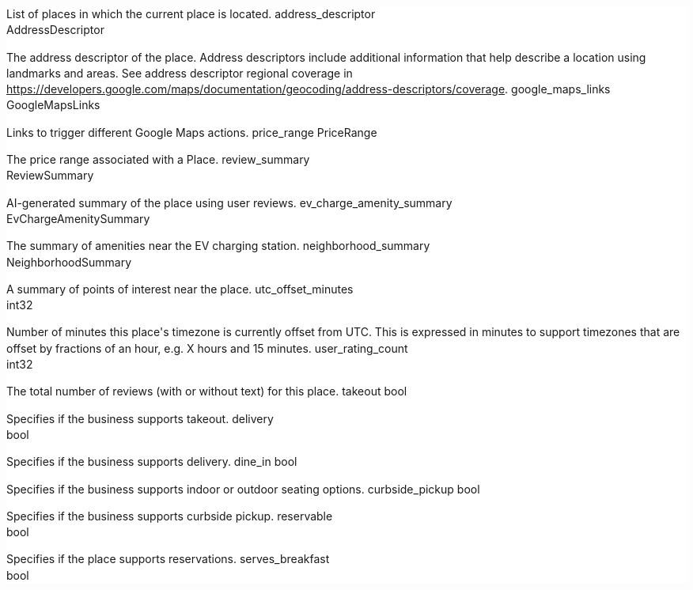 List of places in which the current place is located.
address_descriptor	
AddressDescriptor

The address descriptor of the place. Address descriptors include additional information that help describe a location using landmarks and areas. See address descriptor regional coverage in https://developers.google.com/maps/documentation/geocoding/address-descriptors/coverage.
google_maps_links	
GoogleMapsLinks

Links to trigger different Google Maps actions.
price_range	
PriceRange

The price range associated with a Place.
review_summary	
ReviewSummary

AI-generated summary of the place using user reviews.
ev_charge_amenity_summary	
EvChargeAmenitySummary

The summary of amenities near the EV charging station.
neighborhood_summary	
NeighborhoodSummary

A summary of points of interest near the place.
utc_offset_minutes	
int32

Number of minutes this place's timezone is currently offset from UTC. This is expressed in minutes to support timezones that are offset by fractions of an hour, e.g. X hours and 15 minutes.
user_rating_count	
int32

The total number of reviews (with or without text) for this place.
takeout	
bool

Specifies if the business supports takeout.
delivery	
bool

Specifies if the business supports delivery.
dine_in	
bool

Specifies if the business supports indoor or outdoor seating options.
curbside_pickup	
bool

Specifies if the business supports curbside pickup.
reservable	
bool

Specifies if the place supports reservations.
serves_breakfast	
bool
